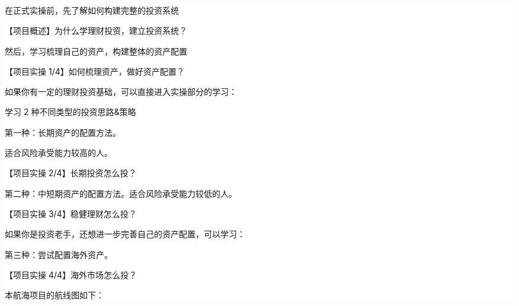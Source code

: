 在正式实操前，先了解如何构建完整的投资系统

【项目概述】为什么学理财投资，建立投资系统？

然后，学习梳理自己的资产，构建整体的资产配置

【项目实操 1/4】如何梳理资产，做好资产配置？

如果你有一定的理财投资基础，可以直接进入实操部分的学习：

学习 2 种不同类型的投资思路&策略

第一种：长期资产的配置方法。

适合风险承受能力较高的人。

【项目实操 2/4】长期投资怎么投？

第二种：中短期资产的配置方法。适合风险承受能力较低的人。

【项目实操 3/4】稳健理财怎么投？

如果你是投资老手，还想进一步完善自己的资产配置，可以学习：

第三种：尝试配置海外资产。

【项目实操 4/4】海外市场怎么投？

本航海项目的航线图如下：
